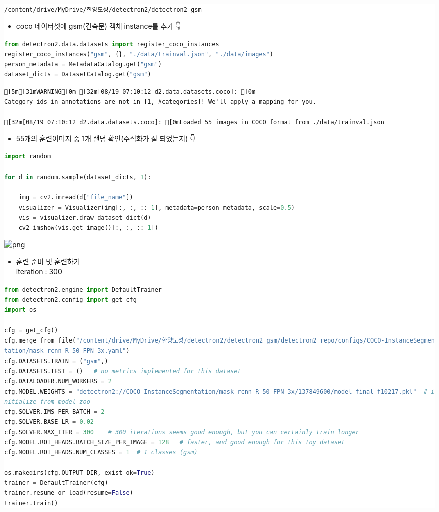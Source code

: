     /content/drive/MyDrive/한양도성/detectron2/detectron2_gsm
    

* coco 데이터셋에 gsm(건숙문) 객체 instance를 추가 👇


```python
from detectron2.data.datasets import register_coco_instances
register_coco_instances("gsm", {}, "./data/trainval.json", "./data/images")
person_metadata = MetadataCatalog.get("gsm")
dataset_dicts = DatasetCatalog.get("gsm")
```

    [5m[31mWARNING[0m [32m[08/19 07:10:12 d2.data.datasets.coco]: [0m
    Category ids in annotations are not in [1, #categories]! We'll apply a mapping for you.
    
    [32m[08/19 07:10:12 d2.data.datasets.coco]: [0mLoaded 55 images in COCO format from ./data/trainval.json
    

* 55개의 훈련이미지 중 1개 랜덤 확인(주석화가 잘 되었는지) 👇


```python
import random

for d in random.sample(dataset_dicts, 1):

    img = cv2.imread(d["file_name"])
    visualizer = Visualizer(img[:, :, ::-1], metadata=person_metadata, scale=0.5)
    vis = visualizer.draw_dataset_dict(d)
    cv2_imshow(vis.get_image()[:, :, ::-1])
```


    
![png](./img/output_12_0.png)
    


* 훈련 준비 및 훈련하기<br>
iteration : 300


```python
from detectron2.engine import DefaultTrainer
from detectron2.config import get_cfg
import os

cfg = get_cfg()
cfg.merge_from_file("/content/drive/MyDrive/한양도성/detectron2/detectron2_gsm/detectron2_repo/configs/COCO-InstanceSegmentation/mask_rcnn_R_50_FPN_3x.yaml")
cfg.DATASETS.TRAIN = ("gsm",)
cfg.DATASETS.TEST = ()   # no metrics implemented for this dataset
cfg.DATALOADER.NUM_WORKERS = 2
cfg.MODEL.WEIGHTS = "detectron2://COCO-InstanceSegmentation/mask_rcnn_R_50_FPN_3x/137849600/model_final_f10217.pkl"  # initialize from model zoo
cfg.SOLVER.IMS_PER_BATCH = 2
cfg.SOLVER.BASE_LR = 0.02
cfg.SOLVER.MAX_ITER = 300    # 300 iterations seems good enough, but you can certainly train longer
cfg.MODEL.ROI_HEADS.BATCH_SIZE_PER_IMAGE = 128   # faster, and good enough for this toy dataset
cfg.MODEL.ROI_HEADS.NUM_CLASSES = 1  # 1 classes (gsm)

os.makedirs(cfg.OUTPUT_DIR, exist_ok=True)
trainer = DefaultTrainer(cfg)
trainer.resume_or_load(resume=False)
trainer.train()
```
